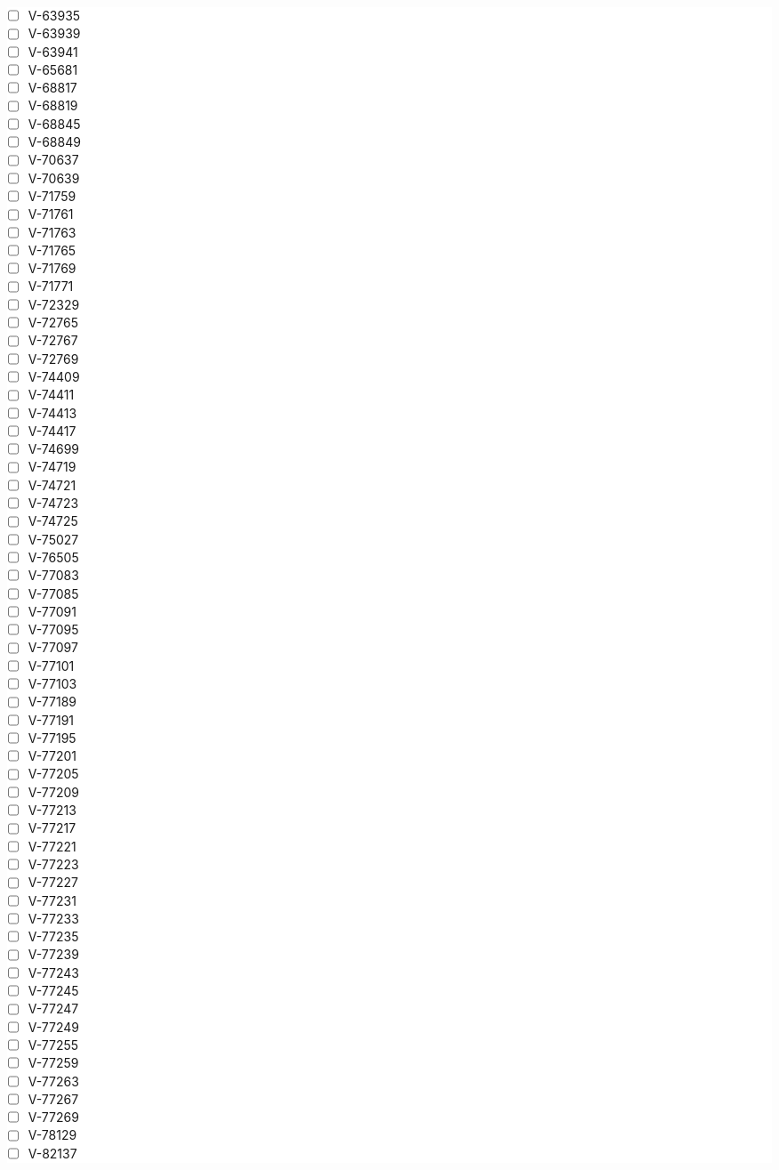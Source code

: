 - [ ] V-63935
- [ ] V-63939
- [ ] V-63941
- [ ] V-65681
- [ ] V-68817
- [ ] V-68819
- [ ] V-68845
- [ ] V-68849
- [ ] V-70637
- [ ] V-70639
- [ ] V-71759
- [ ] V-71761
- [ ] V-71763
- [ ] V-71765
- [ ] V-71769
- [ ] V-71771
- [ ] V-72329
- [ ] V-72765
- [ ] V-72767
- [ ] V-72769
- [ ] V-74409
- [ ] V-74411
- [ ] V-74413
- [ ] V-74417
- [ ] V-74699
- [ ] V-74719
- [ ] V-74721
- [ ] V-74723
- [ ] V-74725
- [ ] V-75027
- [ ] V-76505
- [ ] V-77083
- [ ] V-77085
- [ ] V-77091
- [ ] V-77095
- [ ] V-77097
- [ ] V-77101
- [ ] V-77103
- [ ] V-77189
- [ ] V-77191
- [ ] V-77195
- [ ] V-77201
- [ ] V-77205
- [ ] V-77209
- [ ] V-77213
- [ ] V-77217
- [ ] V-77221
- [ ] V-77223
- [ ] V-77227
- [ ] V-77231
- [ ] V-77233
- [ ] V-77235
- [ ] V-77239
- [ ] V-77243
- [ ] V-77245
- [ ] V-77247
- [ ] V-77249
- [ ] V-77255
- [ ] V-77259
- [ ] V-77263
- [ ] V-77267
- [ ] V-77269
- [ ] V-78129
- [ ] V-82137